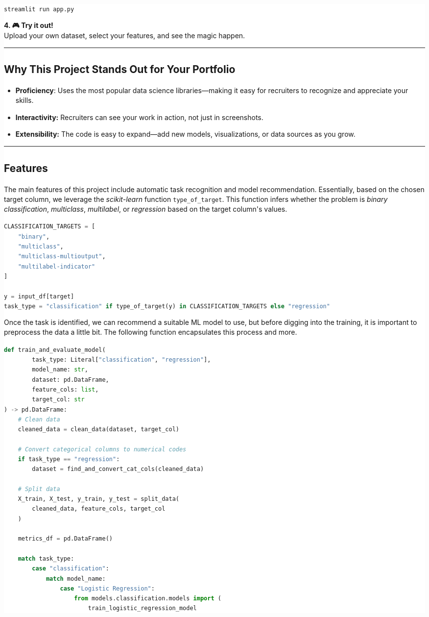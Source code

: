 `streamlit run app.py` 

**4. 🎮 Try it out!**  
Upload your own dataset, select your features, and see the magic happen.

----------

## **Why This Project Stands Out for Your Portfolio**
- **Proficiency**: Uses the most popular data science libraries—making it easy for recruiters to recognize and appreciate your skills.   
-   **Interactivity:**  Recruiters can see your work in action, not just in screenshots.
    
-   **Extensibility:**  The code is easy to expand—add new models, visualizations, or data sources as you grow.
    

----------
## **Features**
The main features of this project include automatic task recognition and model recommendation. Essentially, based on the chosen target column, we leverage the _scikit-learn_ function `type_of_target`. This function infers whether the problem is _binary classification_, _multiclass_, _multilabel_, or _regression_ based on the target column's values.
```python
CLASSIFICATION_TARGETS = [
	"binary",
	"multiclass",
	"multiclass-multioutput",
	"multilabel-indicator"
]

y = input_df[target]
task_type = "classification" if type_of_target(y) in CLASSIFICATION_TARGETS else "regression"
``` 

Once the task is identified, we can recommend a suitable ML model to use, but before digging into the training, it is important to preprocess the data a little bit.
The following function encapsulates this process and more.
```python
def train_and_evaluate_model(
        task_type: Literal["classification", "regression"],
        model_name: str,
        dataset: pd.DataFrame,
        feature_cols: list,
        target_col: str
) -> pd.DataFrame:
    # Clean data
    cleaned_data = clean_data(dataset, target_col)

    # Convert categorical columns to numerical codes
    if task_type == "regression":
        dataset = find_and_convert_cat_cols(cleaned_data)

    # Split data
    X_train, X_test, y_train, y_test = split_data(
        cleaned_data, feature_cols, target_col
    )

    metrics_df = pd.DataFrame()

    match task_type:
        case "classification":
            match model_name:
                case "Logistic Regression":
                    from models.classification.models import (
                        train_logistic_regression_model
```